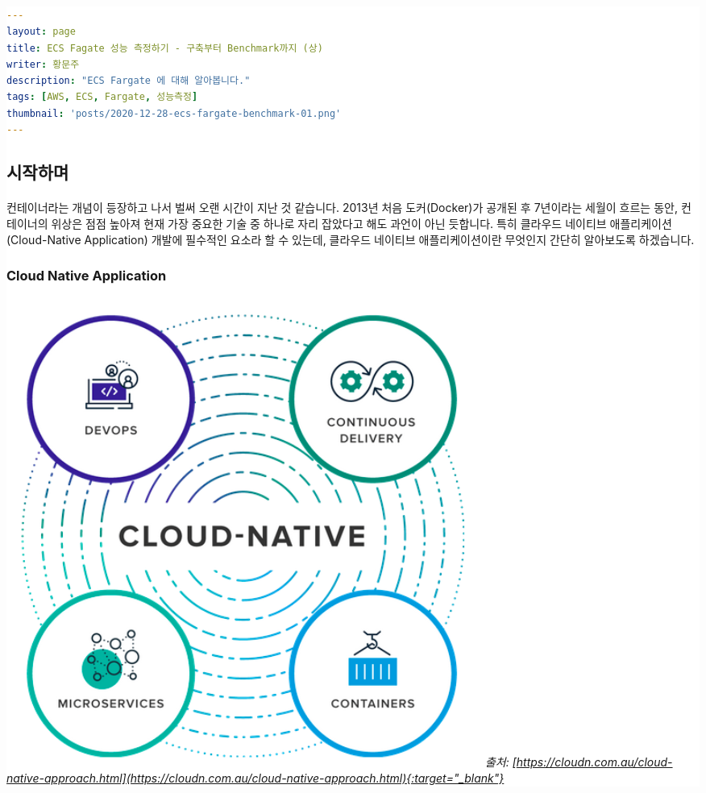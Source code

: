 ```yaml
---
layout: page
title: ECS Fagate 성능 측정하기 - 구축부터 Benchmark까지 (상)
writer: 황문주
description: "ECS Fargate 에 대해 알아봅니다."
tags: [AWS, ECS, Fargate, 성능측정]
thumbnail: 'posts/2020-12-28-ecs-fargate-benchmark-01.png'
---
```


## 시작하며

컨테이너라는 개념이 등장하고 나서 벌써 오랜 시간이 지난 것 같습니다. 2013년 처음 도커(Docker)가 공개된 후 7년이라는 세월이 흐르는 동안, 컨테이너의 위상은 점점 높아져 현재 가장 중요한 기술 중 하나로 자리 잡았다고 해도 과언이 아닌 듯합니다. 특히 클라우드 네이티브 애플리케이션(Cloud-Native Application) 개발에 필수적인 요소라 할 수 있는데, 클라우드 네이티브 애플리케이션이란 무엇인지 간단히 알아보도록 하겠습니다.

### Cloud Native Application

![Cloud Native](/assets/image/posts/2020-12-28-ecs-fargate-benchmark-01.png)
*출처: [https://cloudn.com.au/cloud-native-approach.html](https://cloudn.com.au/cloud-native-approach.html){:target="_blank"}*
